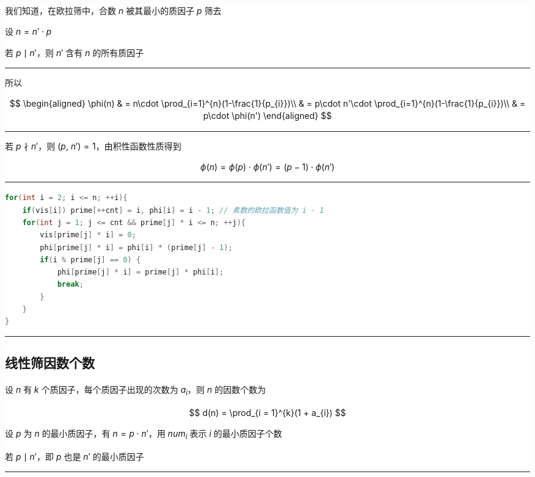我们知道，在欧拉筛中，合数 $n$ 被其最小的质因子 $p$ 筛去

设 $n = n'\cdot p$

若 $p\mid n'$，则 $n'$ 含有 $n$ 的所有质因子

---

所以

$$
\begin{aligned}
\phi(n) & = n\cdot \prod_{i=1}^{n}(1-\frac{1}{p_{i}})\\
& = p\cdot n'\cdot \prod_{i=1}^{n}(1-\frac{1}{p_{i}})\\
& = p\cdot \phi(n')
\end{aligned}
$$

---

若 $p\nmid n'$，则 $(p,\ n') = 1$，由积性函数性质得到

$$
\phi(n) = \phi(p)\cdot \phi(n') = (p - 1)\cdot \phi(n')
$$

---

```cpp
for(int i = 2; i <= n; ++i){
    if(vis[i]) prime[++cnt] = i, phi[i] = i - 1; // 素数的欧拉函数值为 i - 1
    for(int j = 1; j <= cnt && prime[j] * i <= n; ++j){
        vis[prime[j] * i] = 0;
        phi[prime[j] * i] = phi[i] * (prime[j] - 1);
        if(i % prime[j] == 0) {
            phi[prime[j] * i] = prime[j] * phi[i];
            break;
        }
    }
}
```

---

## 线性筛因数个数

设 $n$ 有 $k$ 个质因子，每个质因子出现的次数为 $a_{i}$，则 $n$ 的因数个数为

$$
d(n) = \prod_{i = 1}^{k}(1 + a_{i})
$$

设 $p$ 为 $n$ 的最小质因子，有 $n = p\cdot n'$，用 $num_i$ 表示 $i$ 的最小质因子个数

若 $p\mid n'$，即 $p$ 也是 $n'$ 的最小质因子

---

